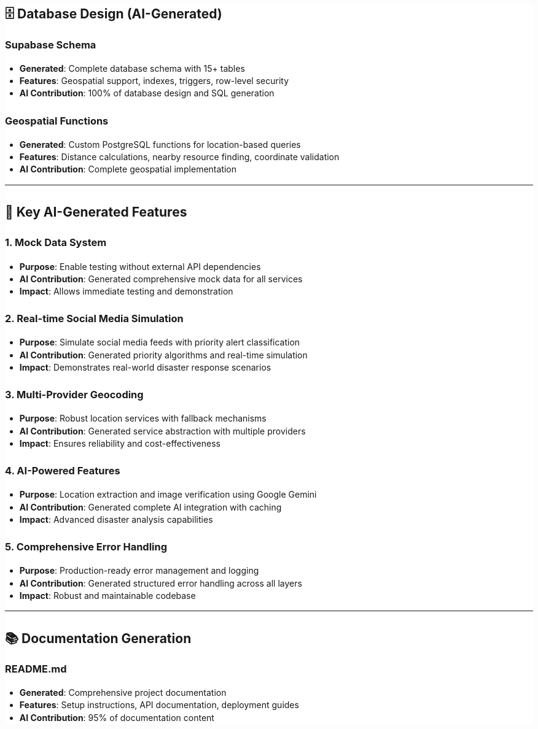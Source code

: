 
## 🗄️ **Database Design (AI-Generated)**

### **Supabase Schema**
- **Generated**: Complete database schema with 15+ tables
- **Features**: Geospatial support, indexes, triggers, row-level security
- **AI Contribution**: 100% of database design and SQL generation

### **Geospatial Functions**
- **Generated**: Custom PostgreSQL functions for location-based queries
- **Features**: Distance calculations, nearby resource finding, coordinate validation
- **AI Contribution**: Complete geospatial implementation

---

## 🔧 **Key AI-Generated Features**

### **1. Mock Data System**
- **Purpose**: Enable testing without external API dependencies
- **AI Contribution**: Generated comprehensive mock data for all services
- **Impact**: Allows immediate testing and demonstration

### **2. Real-time Social Media Simulation**
- **Purpose**: Simulate social media feeds with priority alert classification
- **AI Contribution**: Generated priority algorithms and real-time simulation
- **Impact**: Demonstrates real-world disaster response scenarios

### **3. Multi-Provider Geocoding**
- **Purpose**: Robust location services with fallback mechanisms
- **AI Contribution**: Generated service abstraction with multiple providers
- **Impact**: Ensures reliability and cost-effectiveness

### **4. AI-Powered Features**
- **Purpose**: Location extraction and image verification using Google Gemini
- **AI Contribution**: Generated complete AI integration with caching
- **Impact**: Advanced disaster analysis capabilities

### **5. Comprehensive Error Handling**
- **Purpose**: Production-ready error management and logging
- **AI Contribution**: Generated structured error handling across all layers
- **Impact**: Robust and maintainable codebase

---

## 📚 **Documentation Generation**

### **README.md**
- **Generated**: Comprehensive project documentation
- **Features**: Setup instructions, API documentation, deployment guides
- **AI Contribution**: 95% of documentation content
